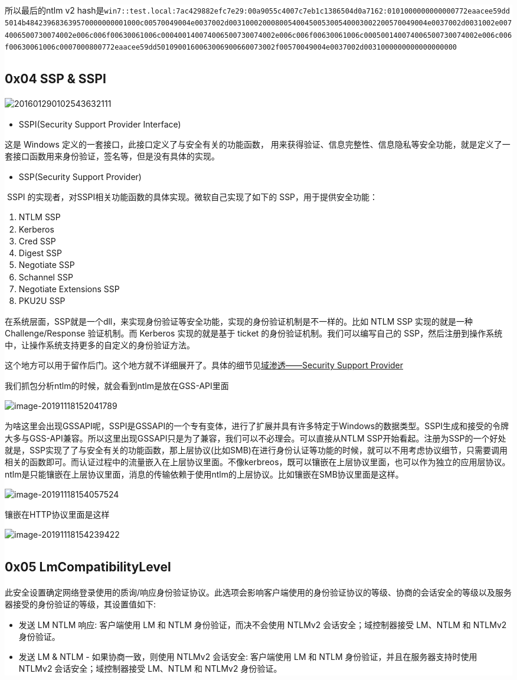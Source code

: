 所以最后的ntlm v2 hash是`win7::test.local:7ac429882efc7e29:00a9055c4007c7eb1c1386504d0a7162:0101000000000000772eaacee59dd5014b484239683639570000000001000c00570049004e0037002d00310002000800540045005300540003002200570049004e0037002d0031002e0074006500730074002e006c006f00630061006c000400140074006500730074002e006c006f00630061006c000500140074006500730074002e006c006f00630061006c0007000800772eaacee59dd5010900160063006900660073002f00570049004e0037002d0031000000000000000000`

## 0x04 SSP & SSPI

![201601290102543632111](https://p2.ssl.qhimg.com/t018ada8ed1499cad3a.gif)



- SSPI(Security Support Provider Interface)

这是 Windows 定义的一套接口，此接口定义了与安全有关的功能函数， 用来获得验证、信息完整性、信息隐私等安全功能，就是定义了一套接口函数用来身份验证，签名等，但是没有具体的实现。

- SSP(Security Support Provider)

​	SSPI 的实现者，对SSPI相关功能函数的具体实现。微软自己实现了如下的 SSP，用于提供安全功能：

1. NTLM SSP
2. Kerberos
3. Cred SSP
4. Digest SSP
5. Negotiate SSP
6. Schannel SSP
7. Negotiate Extensions SSP
8. PKU2U SSP

在系统层面，SSP就是一个dll，来实现身份验证等安全功能，实现的身份验证机制是不一样的。比如 NTLM SSP 实现的就是一种 Challenge/Response 验证机制。而 Kerberos 实现的就是基于 ticket 的身份验证机制。我们可以编写自己的 SSP，然后注册到操作系统中，让操作系统支持更多的自定义的身份验证方法。

这个地方可以用于留作后门。这个地方就不详细展开了。具体的细节见[域渗透——Security Support Provider](http://drops.wooyun.org/tips/12518)

我们抓包分析ntlm的时候，就会看到ntlm是放在GSS-API里面

![image-20191118152041789](https://p2.ssl.qhimg.com/t01ec5c804dd71c97ac.png)

为啥这里会出现GSSAPI呢，SSPI是GSSAPI的一个专有变体，进行了扩展并具有许多特定于Windows的数据类型。SSPI生成和接受的令牌大多与GSS-API兼容。所以这里出现GSSAPI只是为了兼容，我们可以不必理会。可以直接从NTLM SSP开始看起。注册为SSP的一个好处就是，SSP实现了了与安全有关的功能函数，那上层协议(比如SMB)在进行身份认证等功能的时候，就可以不用考虑协议细节，只需要调用相关的函数即可。而认证过程中的流量嵌入在上层协议里面。不像kerbreos，既可以镶嵌在上层协议里面，也可以作为独立的应用层协议。ntlm是只能镶嵌在上层协议里面，消息的传输依赖于使用ntlm的上层协议。比如镶嵌在SMB协议里面是这样。

![image-20191118154057524](https://p3.ssl.qhimg.com/t011a82a996098f3ed4.png)

镶嵌在HTTP协议里面是这样

![image-20191118154239422](https://p0.ssl.qhimg.com/t01fb68938d1b14c1d6.png)

##  0x05 LmCompatibilityLevel

此安全设置确定网络登录使用的质询/响应身份验证协议。此选项会影响客户端使用的身份验证协议的等级、协商的会话安全的等级以及服务器接受的身份验证的等级，其设置值如下:

- 发送 LM  NTLM 响应: 客户端使用 LM 和 NTLM 身份验证，而决不会使用 NTLMv2 会话安全；域控制器接受 LM、NTLM 和 NTLMv2 身份验证。

- 发送 LM & NTLM - 如果协商一致，则使用 NTLMv2 会话安全: 客户端使用 LM 和 NTLM 身份验证，并且在服务器支持时使用 NTLMv2 会话安全；域控制器接受 LM、NTLM 和 NTLMv2 身份验证。
